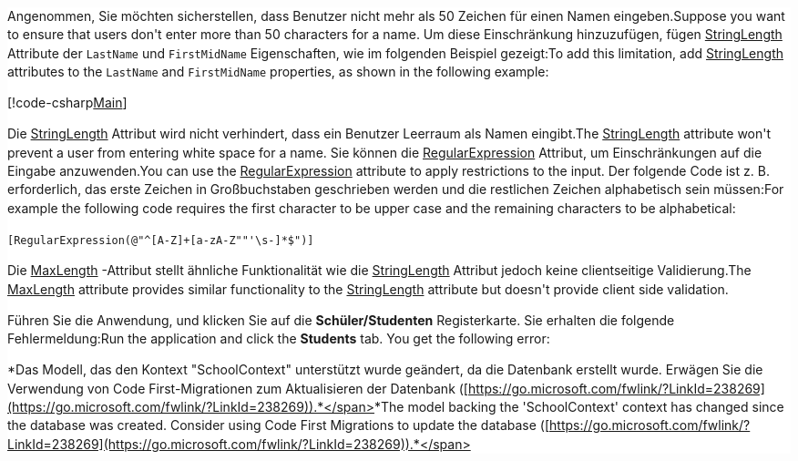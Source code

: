<span data-ttu-id="083fc-160">Angenommen, Sie möchten sicherstellen, dass Benutzer nicht mehr als 50 Zeichen für einen Namen eingeben.</span><span class="sxs-lookup"><span data-stu-id="083fc-160">Suppose you want to ensure that users don't enter more than 50 characters for a name.</span></span> <span data-ttu-id="083fc-161">Um diese Einschränkung hinzuzufügen, fügen [StringLength](https://msdn.microsoft.com/library/system.componentmodel.dataannotations.stringlengthattribute.aspx) Attribute der `LastName` und `FirstMidName` Eigenschaften, wie im folgenden Beispiel gezeigt:</span><span class="sxs-lookup"><span data-stu-id="083fc-161">To add this limitation, add [StringLength](https://msdn.microsoft.com/library/system.componentmodel.dataannotations.stringlengthattribute.aspx) attributes to the `LastName` and `FirstMidName` properties, as shown in the following example:</span></span>

[!code-csharp[Main](creating-a-more-complex-data-model-for-an-asp-net-mvc-application/samples/sample3.cs?highlight=10,12)]

<span data-ttu-id="083fc-162">Die [StringLength](https://msdn.microsoft.com/library/system.componentmodel.dataannotations.stringlengthattribute.aspx) Attribut wird nicht verhindert, dass ein Benutzer Leerraum als Namen eingibt.</span><span class="sxs-lookup"><span data-stu-id="083fc-162">The [StringLength](https://msdn.microsoft.com/library/system.componentmodel.dataannotations.stringlengthattribute.aspx) attribute won't prevent a user from entering white space for a name.</span></span> <span data-ttu-id="083fc-163">Sie können die [RegularExpression](https://msdn.microsoft.com/library/system.componentmodel.dataannotations.regularexpressionattribute.aspx) Attribut, um Einschränkungen auf die Eingabe anzuwenden.</span><span class="sxs-lookup"><span data-stu-id="083fc-163">You can use the [RegularExpression](https://msdn.microsoft.com/library/system.componentmodel.dataannotations.regularexpressionattribute.aspx) attribute to apply restrictions to the input.</span></span> <span data-ttu-id="083fc-164">Der folgende Code ist z. B. erforderlich, das erste Zeichen in Großbuchstaben geschrieben werden und die restlichen Zeichen alphabetisch sein müssen:</span><span class="sxs-lookup"><span data-stu-id="083fc-164">For example the following code requires the first character to be upper case and the remaining characters to be alphabetical:</span></span>

`[RegularExpression(@"^[A-Z]+[a-zA-Z""'\s-]*$")]`

<span data-ttu-id="083fc-165">Die [MaxLength](https://msdn.microsoft.com/library/System.ComponentModel.DataAnnotations.MaxLengthAttribute.aspx) -Attribut stellt ähnliche Funktionalität wie die [StringLength](https://msdn.microsoft.com/library/system.componentmodel.dataannotations.stringlengthattribute.aspx) Attribut jedoch keine clientseitige Validierung.</span><span class="sxs-lookup"><span data-stu-id="083fc-165">The [MaxLength](https://msdn.microsoft.com/library/System.ComponentModel.DataAnnotations.MaxLengthAttribute.aspx) attribute provides similar functionality to the [StringLength](https://msdn.microsoft.com/library/system.componentmodel.dataannotations.stringlengthattribute.aspx) attribute but doesn't provide client side validation.</span></span>

<span data-ttu-id="083fc-166">Führen Sie die Anwendung, und klicken Sie auf die **Schüler/Studenten** Registerkarte. Sie erhalten die folgende Fehlermeldung:</span><span class="sxs-lookup"><span data-stu-id="083fc-166">Run the application and click the **Students** tab. You get the following error:</span></span>

<span data-ttu-id="083fc-167">*Das Modell, das den Kontext "SchoolContext" unterstützt wurde geändert, da die Datenbank erstellt wurde. Erwägen Sie die Verwendung von Code First-Migrationen zum Aktualisieren der Datenbank ([https://go.microsoft.com/fwlink/?LinkId=238269](https://go.microsoft.com/fwlink/?LinkId=238269)).*</span><span class="sxs-lookup"><span data-stu-id="083fc-167">*The model backing the 'SchoolContext' context has changed since the database was created. Consider using Code First Migrations to update the database ([https://go.microsoft.com/fwlink/?LinkId=238269](https://go.microsoft.com/fwlink/?LinkId=238269)).*</span></span>
